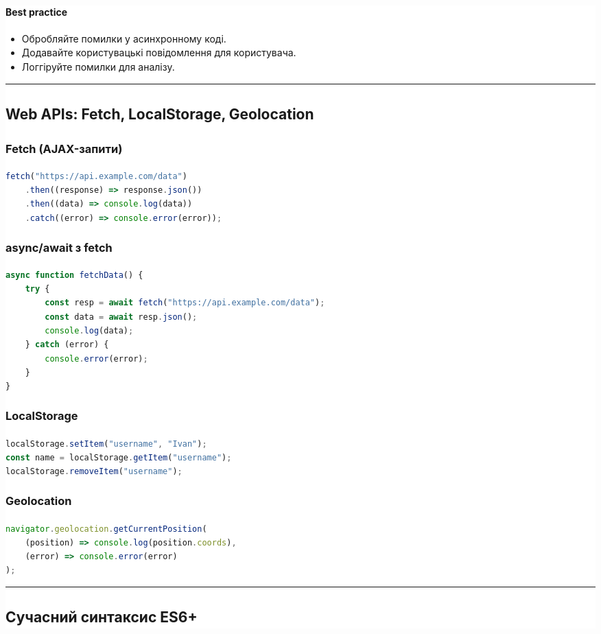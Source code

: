 #### Best practice

-   Обробляйте помилки у асинхронному коді.
-   Додавайте користувацькі повідомлення для користувача.
-   Логгіруйте помилки для аналізу.

---

## Web APIs: Fetch, LocalStorage, Geolocation

### Fetch (AJAX-запити)

```js
fetch("https://api.example.com/data")
    .then((response) => response.json())
    .then((data) => console.log(data))
    .catch((error) => console.error(error));
```

### async/await з fetch

```js
async function fetchData() {
    try {
        const resp = await fetch("https://api.example.com/data");
        const data = await resp.json();
        console.log(data);
    } catch (error) {
        console.error(error);
    }
}
```

### LocalStorage

```js
localStorage.setItem("username", "Ivan");
const name = localStorage.getItem("username");
localStorage.removeItem("username");
```

### Geolocation

```js
navigator.geolocation.getCurrentPosition(
    (position) => console.log(position.coords),
    (error) => console.error(error)
);
```

---

## Сучасний синтаксис ES6+
